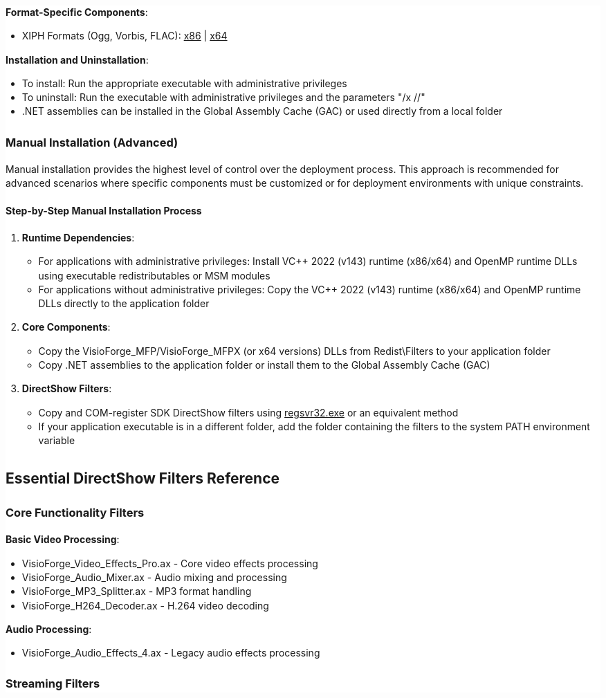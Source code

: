 **Format-Specific Components**:

- XIPH Formats (Ogg, Vorbis, FLAC): [x86](http://files.visioforge.com/redists_net/redist_dotnet_xiph_x86.exe) | [x64](http://files.visioforge.com/redists_net/redist_dotnet_xiph_x64.exe)

**Installation and Uninstallation**:

- To install: Run the appropriate executable with administrative privileges
- To uninstall: Run the executable with administrative privileges and the parameters "/x //"
- .NET assemblies can be installed in the Global Assembly Cache (GAC) or used directly from a local folder

### Manual Installation (Advanced)

Manual installation provides the highest level of control over the deployment process. This approach is recommended for advanced scenarios where specific components must be customized or for deployment environments with unique constraints.

#### Step-by-Step Manual Installation Process

1. **Runtime Dependencies**:
   - For applications with administrative privileges: Install VC++ 2022 (v143) runtime (x86/x64) and OpenMP runtime DLLs using executable redistributables or MSM modules
   - For applications without administrative privileges: Copy the VC++ 2022 (v143) runtime (x86/x64) and OpenMP runtime DLLs directly to the application folder

2. **Core Components**:
   - Copy the VisioForge_MFP/VisioForge_MFPX (or x64 versions) DLLs from Redist\Filters to your application folder
   - Copy .NET assemblies to the application folder or install them to the Global Assembly Cache (GAC)

3. **DirectShow Filters**:
   - Copy and COM-register SDK DirectShow filters using [regsvr32.exe](https://support.microsoft.com/en-us/help/249873/how-to-use-the-regsvr32-tool-and-troubleshoot-regsvr32-error-messages) or an equivalent method
   - If your application executable is in a different folder, add the folder containing the filters to the system PATH environment variable

## Essential DirectShow Filters Reference

### Core Functionality Filters

**Basic Video Processing**:

- VisioForge_Video_Effects_Pro.ax - Core video effects processing
- VisioForge_Audio_Mixer.ax - Audio mixing and processing
- VisioForge_MP3_Splitter.ax - MP3 format handling
- VisioForge_H264_Decoder.ax - H.264 video decoding

**Audio Processing**:

- VisioForge_Audio_Effects_4.ax - Legacy audio effects processing

### Streaming Filters
